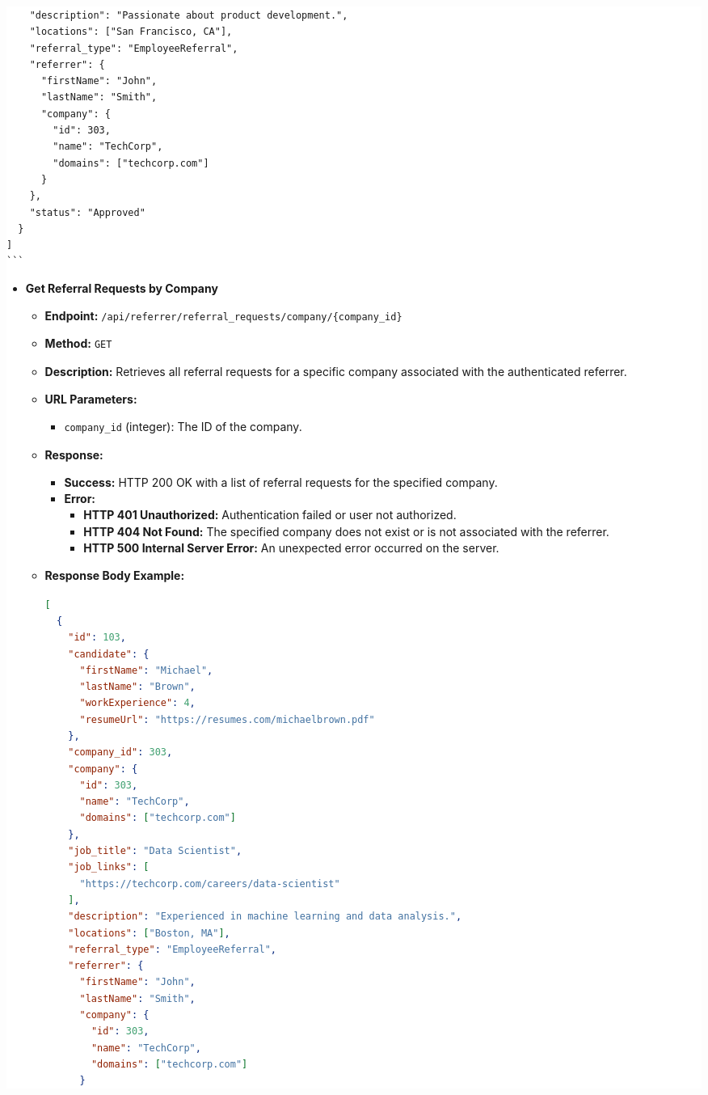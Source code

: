         "description": "Passionate about product development.",
        "locations": ["San Francisco, CA"],
        "referral_type": "EmployeeReferral",
        "referrer": {
          "firstName": "John",
          "lastName": "Smith",
          "company": {
            "id": 303,
            "name": "TechCorp",
            "domains": ["techcorp.com"]
          }
        },
        "status": "Approved"
      }
    ]
    ```

- **Get Referral Requests by Company**

  - **Endpoint:** `/api/referrer/referral_requests/company/{company_id}`
  - **Method:** `GET`
  - **Description:** Retrieves all referral requests for a specific company associated with the authenticated referrer.
  - **URL Parameters:**
    - `company_id` (integer): The ID of the company.
  - **Response:**
    - **Success:** HTTP 200 OK with a list of referral requests for the specified company.
    - **Error:**
      - **HTTP 401 Unauthorized:** Authentication failed or user not authorized.
      - **HTTP 404 Not Found:** The specified company does not exist or is not associated with the referrer.
      - **HTTP 500 Internal Server Error:** An unexpected error occurred on the server.
  - **Response Body Example:**

    ```json
    [
      {
        "id": 103,
        "candidate": {
          "firstName": "Michael",
          "lastName": "Brown",
          "workExperience": 4,
          "resumeUrl": "https://resumes.com/michaelbrown.pdf"
        },
        "company_id": 303,
        "company": {
          "id": 303,
          "name": "TechCorp",
          "domains": ["techcorp.com"]
        },
        "job_title": "Data Scientist",
        "job_links": [
          "https://techcorp.com/careers/data-scientist"
        ],
        "description": "Experienced in machine learning and data analysis.",
        "locations": ["Boston, MA"],
        "referral_type": "EmployeeReferral",
        "referrer": {
          "firstName": "John",
          "lastName": "Smith",
          "company": {
            "id": 303,
            "name": "TechCorp",
            "domains": ["techcorp.com"]
          }